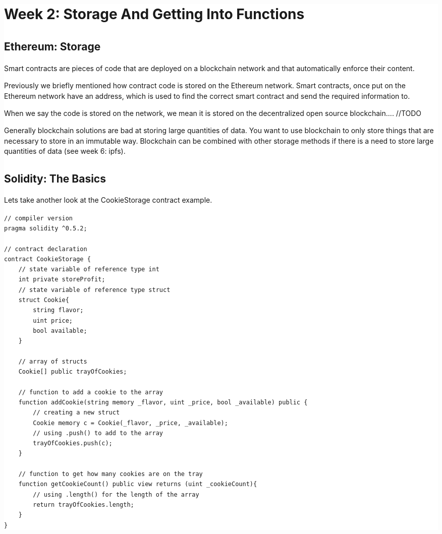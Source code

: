# Week 2: Storage And Getting Into Functions

## Ethereum: Storage

Smart contracts are pieces of code that are deployed on a blockchain network and that automatically enforce their content.

Previously we briefly mentioned how contract code is stored on the Ethereum network. Smart contracts, once put on the Ethereum network have an address, which is used to find the correct smart contract and send the required information to.

When we say the code is stored on the network, we mean it is stored on the decentralized open source blockchain....
//TODO

Generally blockchain solutions are bad at storing large quantities of data. You want to use blockchain to only store things that are necessary to store in an immutable way. Blockchain can be combined with other storage methods if there is a need to store large quantities of data (see week 6: ipfs).

## Solidity: The Basics

Lets take another look at the CookieStorage contract example.

```solidity
// compiler version
pragma solidity ^0.5.2;

// contract declaration
contract CookieStorage {
    // state variable of reference type int
    int private storeProfit;
    // state variable of reference type struct
    struct Cookie{
        string flavor;
        uint price;
        bool available;
    }

    // array of structs
    Cookie[] public trayOfCookies;

    // function to add a cookie to the array
    function addCookie(string memory _flavor, uint _price, bool _available) public {
        // creating a new struct
        Cookie memory c = Cookie(_flavor, _price, _available);
        // using .push() to add to the array
        trayOfCookies.push(c);
    }

    // function to get how many cookies are on the tray
    function getCookieCount() public view returns (uint _cookieCount){
        // using .length() for the length of the array
        return trayOfCookies.length;
    }
}
```

